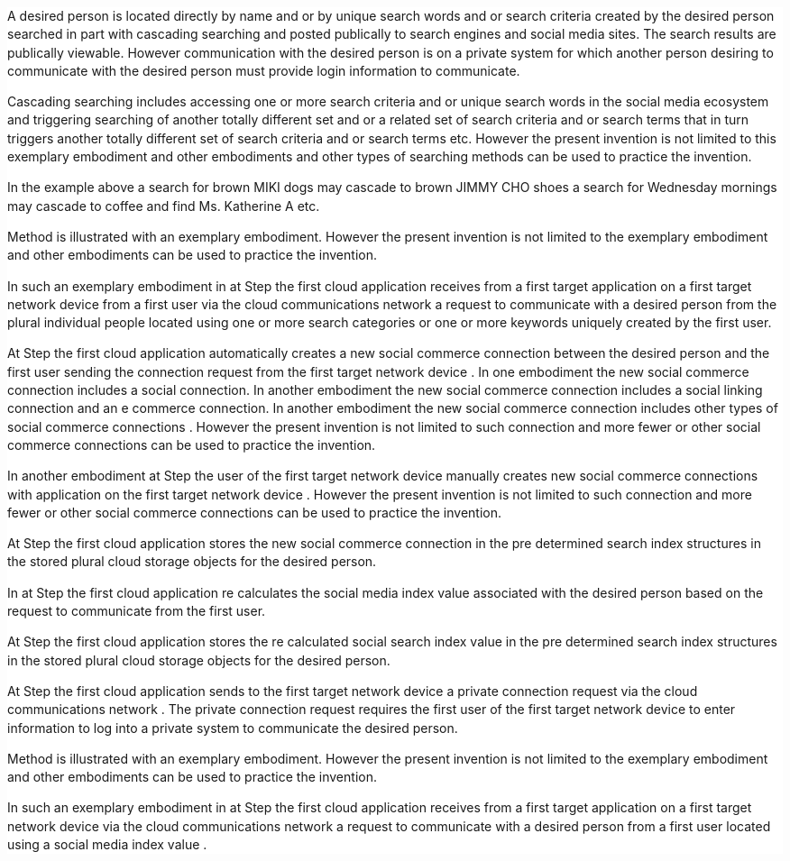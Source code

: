 A desired person is located directly by name and or by unique search words and or search criteria created by the desired person searched in part with cascading searching and posted publically to search engines and social media sites. The search results are publically viewable. However communication with the desired person is on a private system for which another person desiring to communicate with the desired person must provide login information to communicate.

 Cascading searching includes accessing one or more search criteria and or unique search words in the social media ecosystem and triggering searching of another totally different set and or a related set of search criteria and or search terms that in turn triggers another totally different set of search criteria and or search terms etc. However the present invention is not limited to this exemplary embodiment and other embodiments and other types of searching methods can be used to practice the invention.

In the example above a search for brown MIKI dogs may cascade to brown JIMMY CHO shoes a search for Wednesday mornings may cascade to coffee and find Ms. Katherine A etc.

Method is illustrated with an exemplary embodiment. However the present invention is not limited to the exemplary embodiment and other embodiments can be used to practice the invention.

In such an exemplary embodiment in at Step the first cloud application receives from a first target application on a first target network device from a first user via the cloud communications network a request to communicate with a desired person from the plural individual people located using one or more search categories or one or more keywords uniquely created by the first user.

At Step the first cloud application automatically creates a new social commerce connection between the desired person and the first user sending the connection request from the first target network device . In one embodiment the new social commerce connection includes a social connection. In another embodiment the new social commerce connection includes a social linking connection and an e commerce connection. In another embodiment the new social commerce connection includes other types of social commerce connections . However the present invention is not limited to such connection and more fewer or other social commerce connections can be used to practice the invention.

In another embodiment at Step the user of the first target network device manually creates new social commerce connections with application on the first target network device . However the present invention is not limited to such connection and more fewer or other social commerce connections can be used to practice the invention.

At Step the first cloud application stores the new social commerce connection in the pre determined search index structures in the stored plural cloud storage objects for the desired person.

In at Step the first cloud application re calculates the social media index value associated with the desired person based on the request to communicate from the first user.

At Step the first cloud application stores the re calculated social search index value in the pre determined search index structures in the stored plural cloud storage objects for the desired person.

At Step the first cloud application sends to the first target network device a private connection request via the cloud communications network . The private connection request requires the first user of the first target network device to enter information to log into a private system to communicate the desired person.

Method is illustrated with an exemplary embodiment. However the present invention is not limited to the exemplary embodiment and other embodiments can be used to practice the invention.

In such an exemplary embodiment in at Step the first cloud application receives from a first target application on a first target network device via the cloud communications network a request to communicate with a desired person from a first user located using a social media index value .
